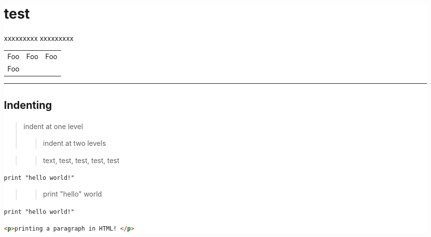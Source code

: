 <h1 > test </h1>
<p> xxxxxxxxx
xxxxxxxxx</p>
<table>
    <tr>
        <td>Foo</td>
         <td>Foo</td>
          <td>Foo</td>
    </tr>
        <tr>
        <td>Foo</td>
    </tr>
</table>



---

## Indenting
> indent at one level
>> indent at two levels

>>text, test, test, test, test


```console
print "hello world!"
```

>>print "hello" world

```
print "hello world!"
```

```html
<p>printing a paragraph in HTML! </p>
```

